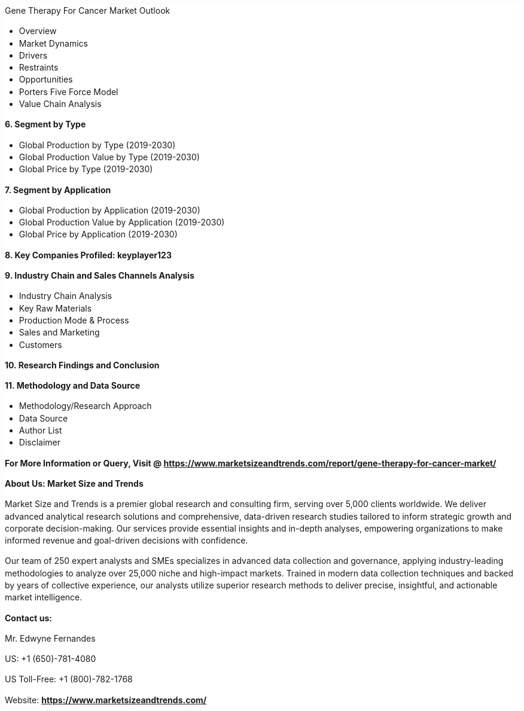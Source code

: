 Gene Therapy For Cancer Market Outlook</strong></p><ul><li>Overview</li><li>Market Dynamics</li><li>Drivers</li><li>Restraints</li><li>Opportunities</li><li>Porters Five Force Model</li><li>Value Chain Analysis&nbsp;</li></ul><p><strong>6. Segment by Type</strong></p><ul><li>Global Production by Type (2019-2030)</li><li>Global Production Value by Type (2019-2030)</li><li>Global Price by Type (2019-2030)</li></ul><p><strong>7. Segment by Application</strong></p><ul><li>Global Production by Application (2019-2030)</li><li>Global Production Value by Application (2019-2030)</li><li>Global Price by Application (2019-2030)</li></ul><p><strong>8. Key Companies Profiled: keyplayer123</strong></p><p><strong>9. Industry Chain and Sales Channels Analysis</strong></p><ul><li>Industry Chain Analysis</li><li>Key Raw Materials</li><li>Production Mode &amp; Process</li><li>Sales and Marketing</li><li>Customers</li></ul><p><strong>10. Research Findings and Conclusion</strong></p><p><strong>11. Methodology and Data Source</strong></p><ul><li>Methodology/Research Approach</li><li>Data Source</li><li>Author List</li><li>Disclaimer</li></ul></p><p><strong>For More Information or Query, Visit @ <a href="https://www.marketsizeandtrends.com/report/gene-therapy-for-cancer-market/">https://www.marketsizeandtrends.com/report/gene-therapy-for-cancer-market/</a></strong></p><p><strong>About Us: Market Size and Trends</strong></p><p>Market Size and Trends is a premier global research and consulting firm, serving over 5,000 clients worldwide. We deliver advanced analytical research solutions and comprehensive, data-driven research studies tailored to inform strategic growth and corporate decision-making. Our services provide essential insights and in-depth analyses, empowering organizations to make informed revenue and goal-driven decisions with confidence.</p><p>Our team of 250 expert analysts and SMEs specializes in advanced data collection and governance, applying industry-leading methodologies to analyze over 25,000 niche and high-impact markets. Trained in modern data collection techniques and backed by years of collective experience, our analysts utilize superior research methods to deliver precise, insightful, and actionable market intelligence.</p><p><strong>Contact us:</strong></p><p>Mr. Edwyne Fernandes</p><p>US: +1 (650)-781-4080</p><p>US Toll-Free: +1 (800)-782-1768</p><p>Website: <strong><a href="https://www.marketsizeandtrends.com/">https://www.marketsizeandtrends.com/</a></strong></p>
